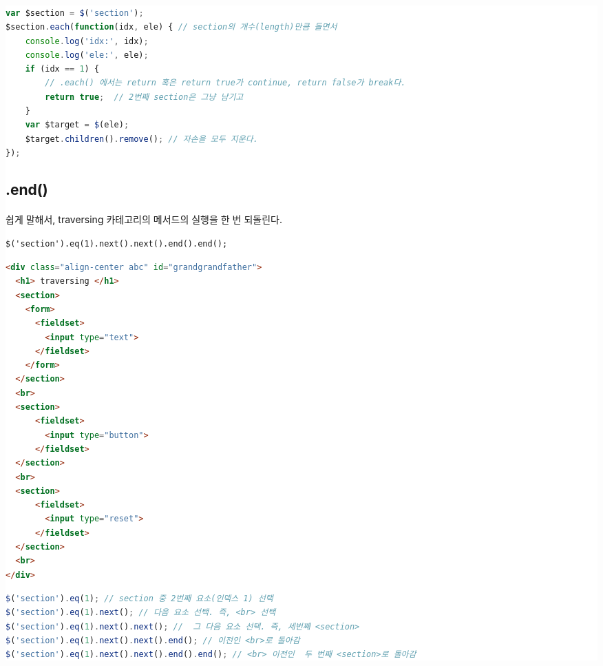 ```html
```  
```javascript
var $section = $('section');  
$section.each(function(idx, ele) { // section의 개수(length)만큼 돌면서
	console.log('idx:', idx);  
	console.log('ele:', ele);  
	if (idx == 1) {  
		// .each() 에서는 return 혹은 return true가 continue, return false가 break다.  
		return true;  // 2번째 section은 그냥 남기고
	}  
	var $target = $(ele);  
	$target.children().remove(); // 자손을 모두 지운다.
});  
```

## .end()  

쉽게 말해서, traversing 카테고리의 메서드의 실행을 한 번 되돌린다.  

`$('section').eq(1).next().next().end().end();`  

```html
<div class="align-center abc" id="grandgrandfather">
  <h1> traversing </h1>
  <section>
    <form>
      <fieldset>
        <input type="text">
      </fieldset>
    </form>		
  </section>
  <br>
  <section>
      <fieldset>
        <input type="button">
      </fieldset>
  </section>
  <br>
  <section>
      <fieldset>
        <input type="reset">
      </fieldset>
  </section>
  <br>
</div>
```  
```javascript
$('section').eq(1); // section 중 2번째 요소(인덱스 1) 선택
$('section').eq(1).next(); // 다음 요소 선택. 즉, <br> 선택
$('section').eq(1).next().next(); //  그 다음 요소 선택. 즉, 세번째 <section>
$('section').eq(1).next().next().end(); // 이전인 <br>로 돌아감
$('section').eq(1).next().next().end().end(); // <br> 이전인  두 번째 <section>로 돌아감
```

